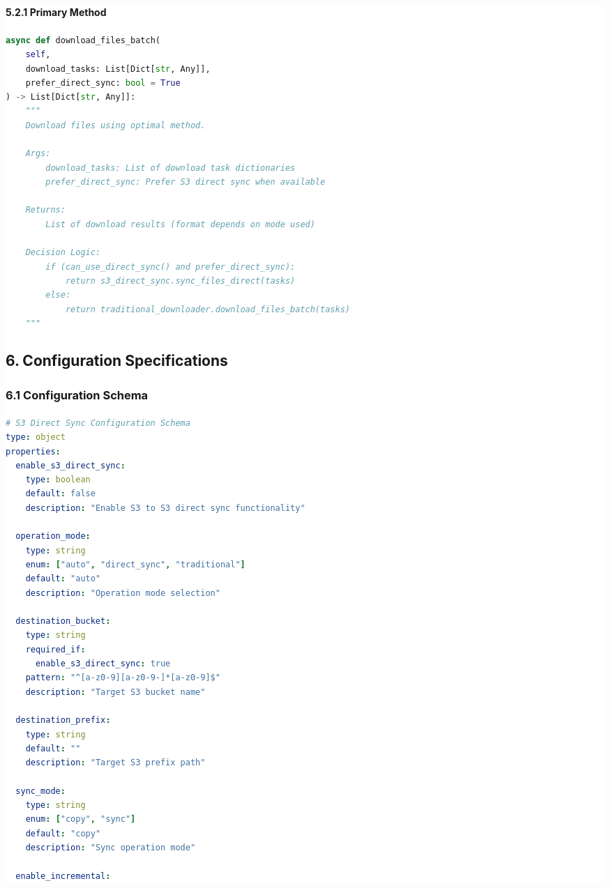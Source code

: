#### 5.2.1 Primary Method

```python
async def download_files_batch(
    self,
    download_tasks: List[Dict[str, Any]],
    prefer_direct_sync: bool = True
) -> List[Dict[str, Any]]:
    """
    Download files using optimal method.
    
    Args:
        download_tasks: List of download task dictionaries
        prefer_direct_sync: Prefer S3 direct sync when available
    
    Returns:
        List of download results (format depends on mode used)
    
    Decision Logic:
        if (can_use_direct_sync() and prefer_direct_sync):
            return s3_direct_sync.sync_files_direct(tasks)
        else:
            return traditional_downloader.download_files_batch(tasks)
    """
```

## 6. Configuration Specifications

### 6.1 Configuration Schema

```yaml
# S3 Direct Sync Configuration Schema
type: object
properties:
  enable_s3_direct_sync:
    type: boolean
    default: false
    description: "Enable S3 to S3 direct sync functionality"
  
  operation_mode:
    type: string
    enum: ["auto", "direct_sync", "traditional"]
    default: "auto"
    description: "Operation mode selection"
  
  destination_bucket:
    type: string
    required_if:
      enable_s3_direct_sync: true
    pattern: "^[a-z0-9][a-z0-9-]*[a-z0-9]$"
    description: "Target S3 bucket name"
  
  destination_prefix:
    type: string
    default: ""
    description: "Target S3 prefix path"
  
  sync_mode:
    type: string
    enum: ["copy", "sync"]
    default: "copy"
    description: "Sync operation mode"
  
  enable_incremental:
```